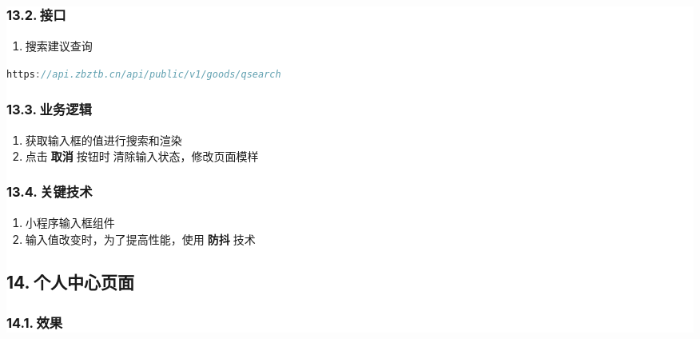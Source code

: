 ### 13.2. 接口

1. 搜索建议查询

```js
https://api.zbztb.cn/api/public/v1/goods/qsearch
```

### 13.3. 业务逻辑

1. 获取输入框的值进⾏搜索和渲染
2. 点击 **取消** 按钮时 清除输入状态，修改页面模样

### 13.4. 关键技术

1. 小程序输入框组件
2. 输入值改变时，为了提⾼性能，使⽤ **防抖** 技术

## 14. 个⼈中⼼页面

### 14.1. 效果
